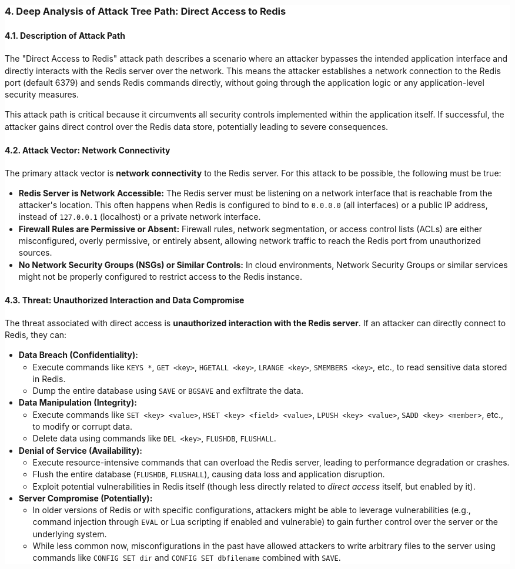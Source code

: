 ### 4. Deep Analysis of Attack Tree Path: Direct Access to Redis

#### 4.1. Description of Attack Path

The "Direct Access to Redis" attack path describes a scenario where an attacker bypasses the intended application interface and directly interacts with the Redis server over the network. This means the attacker establishes a network connection to the Redis port (default 6379) and sends Redis commands directly, without going through the application logic or any application-level security measures.

This attack path is critical because it circumvents all security controls implemented within the application itself. If successful, the attacker gains direct control over the Redis data store, potentially leading to severe consequences.

#### 4.2. Attack Vector: Network Connectivity

The primary attack vector is **network connectivity** to the Redis server. For this attack to be possible, the following must be true:

*   **Redis Server is Network Accessible:** The Redis server must be listening on a network interface that is reachable from the attacker's location. This often happens when Redis is configured to bind to `0.0.0.0` (all interfaces) or a public IP address, instead of `127.0.0.1` (localhost) or a private network interface.
*   **Firewall Rules are Permissive or Absent:**  Firewall rules, network segmentation, or access control lists (ACLs) are either misconfigured, overly permissive, or entirely absent, allowing network traffic to reach the Redis port from unauthorized sources.
*   **No Network Security Groups (NSGs) or Similar Controls:** In cloud environments, Network Security Groups or similar services might not be properly configured to restrict access to the Redis instance.

#### 4.3. Threat: Unauthorized Interaction and Data Compromise

The threat associated with direct access is **unauthorized interaction with the Redis server**. If an attacker can directly connect to Redis, they can:

*   **Data Breach (Confidentiality):**
    *   Execute commands like `KEYS *`, `GET <key>`, `HGETALL <key>`, `LRANGE <key>`, `SMEMBERS <key>`, etc., to read sensitive data stored in Redis.
    *   Dump the entire database using `SAVE` or `BGSAVE` and exfiltrate the data.
*   **Data Manipulation (Integrity):**
    *   Execute commands like `SET <key> <value>`, `HSET <key> <field> <value>`, `LPUSH <key> <value>`, `SADD <key> <member>`, etc., to modify or corrupt data.
    *   Delete data using commands like `DEL <key>`, `FLUSHDB`, `FLUSHALL`.
*   **Denial of Service (Availability):**
    *   Execute resource-intensive commands that can overload the Redis server, leading to performance degradation or crashes.
    *   Flush the entire database (`FLUSHDB`, `FLUSHALL`), causing data loss and application disruption.
    *   Exploit potential vulnerabilities in Redis itself (though less directly related to *direct access* itself, but enabled by it).
*   **Server Compromise (Potentially):**
    *   In older versions of Redis or with specific configurations, attackers might be able to leverage vulnerabilities (e.g., command injection through `EVAL` or Lua scripting if enabled and vulnerable) to gain further control over the server or the underlying system.
    *   While less common now, misconfigurations in the past have allowed attackers to write arbitrary files to the server using commands like `CONFIG SET dir` and `CONFIG SET dbfilename` combined with `SAVE`.
